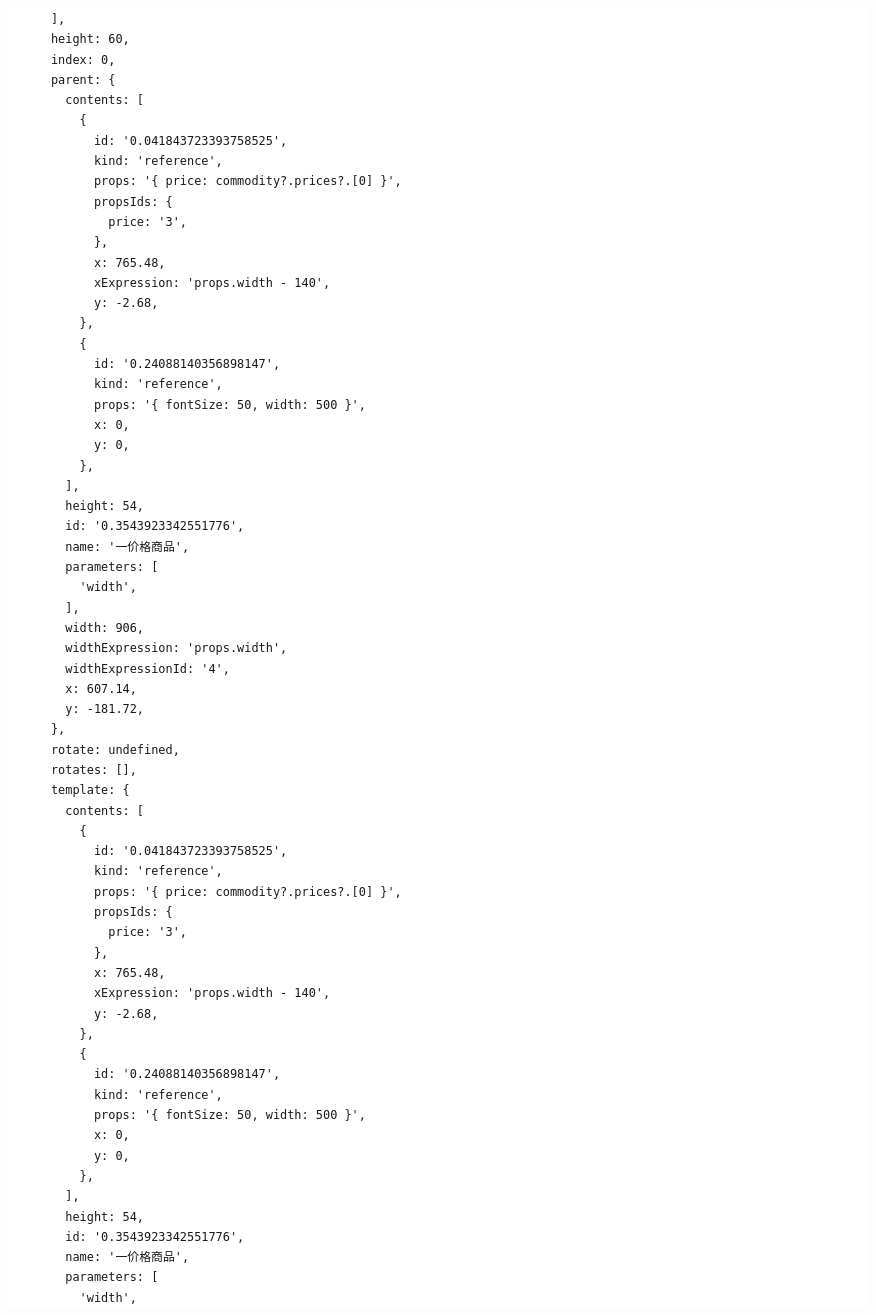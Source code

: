           ],
          height: 60,
          index: 0,
          parent: {
            contents: [
              {
                id: '0.041843723393758525',
                kind: 'reference',
                props: '{ price: commodity?.prices?.[0] }',
                propsIds: {
                  price: '3',
                },
                x: 765.48,
                xExpression: 'props.width - 140',
                y: -2.68,
              },
              {
                id: '0.24088140356898147',
                kind: 'reference',
                props: '{ fontSize: 50, width: 500 }',
                x: 0,
                y: 0,
              },
            ],
            height: 54,
            id: '0.3543923342551776',
            name: '一价格商品',
            parameters: [
              'width',
            ],
            width: 906,
            widthExpression: 'props.width',
            widthExpressionId: '4',
            x: 607.14,
            y: -181.72,
          },
          rotate: undefined,
          rotates: [],
          template: {
            contents: [
              {
                id: '0.041843723393758525',
                kind: 'reference',
                props: '{ price: commodity?.prices?.[0] }',
                propsIds: {
                  price: '3',
                },
                x: 765.48,
                xExpression: 'props.width - 140',
                y: -2.68,
              },
              {
                id: '0.24088140356898147',
                kind: 'reference',
                props: '{ fontSize: 50, width: 500 }',
                x: 0,
                y: 0,
              },
            ],
            height: 54,
            id: '0.3543923342551776',
            name: '一价格商品',
            parameters: [
              'width',